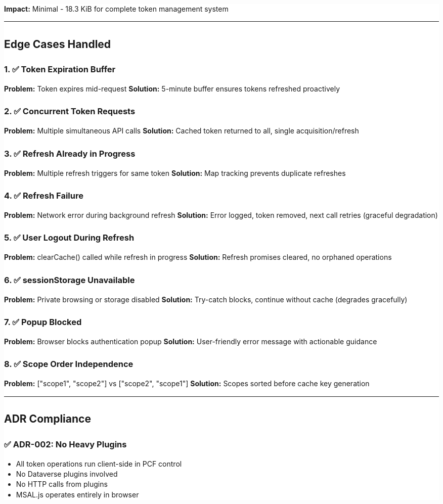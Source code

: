 **Impact:** Minimal - 18.3 KiB for complete token management system

---

## Edge Cases Handled

### 1. ✅ Token Expiration Buffer
**Problem:** Token expires mid-request
**Solution:** 5-minute buffer ensures tokens refreshed proactively

### 2. ✅ Concurrent Token Requests
**Problem:** Multiple simultaneous API calls
**Solution:** Cached token returned to all, single acquisition/refresh

### 3. ✅ Refresh Already in Progress
**Problem:** Multiple refresh triggers for same token
**Solution:** Map tracking prevents duplicate refreshes

### 4. ✅ Refresh Failure
**Problem:** Network error during background refresh
**Solution:** Error logged, token removed, next call retries (graceful degradation)

### 5. ✅ User Logout During Refresh
**Problem:** clearCache() called while refresh in progress
**Solution:** Refresh promises cleared, no orphaned operations

### 6. ✅ sessionStorage Unavailable
**Problem:** Private browsing or storage disabled
**Solution:** Try-catch blocks, continue without cache (degrades gracefully)

### 7. ✅ Popup Blocked
**Problem:** Browser blocks authentication popup
**Solution:** User-friendly error message with actionable guidance

### 8. ✅ Scope Order Independence
**Problem:** ["scope1", "scope2"] vs ["scope2", "scope1"]
**Solution:** Scopes sorted before cache key generation

---

## ADR Compliance

### ✅ ADR-002: No Heavy Plugins
- All token operations run client-side in PCF control
- No Dataverse plugins involved
- No HTTP calls from plugins
- MSAL.js operates entirely in browser
